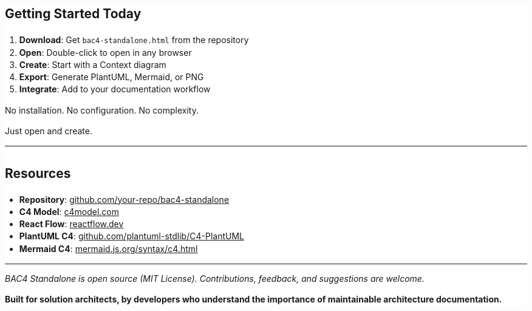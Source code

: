 
## Getting Started Today

1. **Download**: Get `bac4-standalone.html` from the repository
2. **Open**: Double-click to open in any browser
3. **Create**: Start with a Context diagram
4. **Export**: Generate PlantUML, Mermaid, or PNG
5. **Integrate**: Add to your documentation workflow

No installation. No configuration. No complexity.

Just open and create.

---

## Resources

- **Repository**: [github.com/your-repo/bac4-standalone](https://github.com)
- **C4 Model**: [c4model.com](https://c4model.com)
- **React Flow**: [reactflow.dev](https://reactflow.dev)
- **PlantUML C4**: [github.com/plantuml-stdlib/C4-PlantUML](https://github.com/plantuml-stdlib/C4-PlantUML)
- **Mermaid C4**: [mermaid.js.org/syntax/c4.html](https://mermaid.js.org/syntax/c4.html)

---

*BAC4 Standalone is open source (MIT License). Contributions, feedback, and suggestions are welcome.*

**Built for solution architects, by developers who understand the importance of maintainable architecture documentation.**
